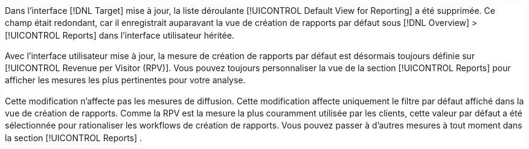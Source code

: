 Dans l’interface [!DNL Target] mise à jour, la liste déroulante [!UICONTROL Default View for Reporting] a été supprimée. Ce champ était redondant, car il enregistrait auparavant la vue de création de rapports par défaut sous [!DNL Overview] > [!UICONTROL Reports] dans l’interface utilisateur héritée.

Avec l’interface utilisateur mise à jour, la mesure de création de rapports par défaut est désormais toujours définie sur [!UICONTROL Revenue per Visitor (RPV)]. Vous pouvez toujours personnaliser la vue de la section [!UICONTROL Reports] pour afficher les mesures les plus pertinentes pour votre analyse.

Cette modification n’affecte pas les mesures de diffusion. Cette modification affecte uniquement le filtre par défaut affiché dans la vue de création de rapports. Comme la RPV est la mesure la plus couramment utilisée par les clients, cette valeur par défaut a été sélectionnée pour rationaliser les workflows de création de rapports. Vous pouvez passer à d’autres mesures à tout moment dans la section [!UICONTROL Reports] .